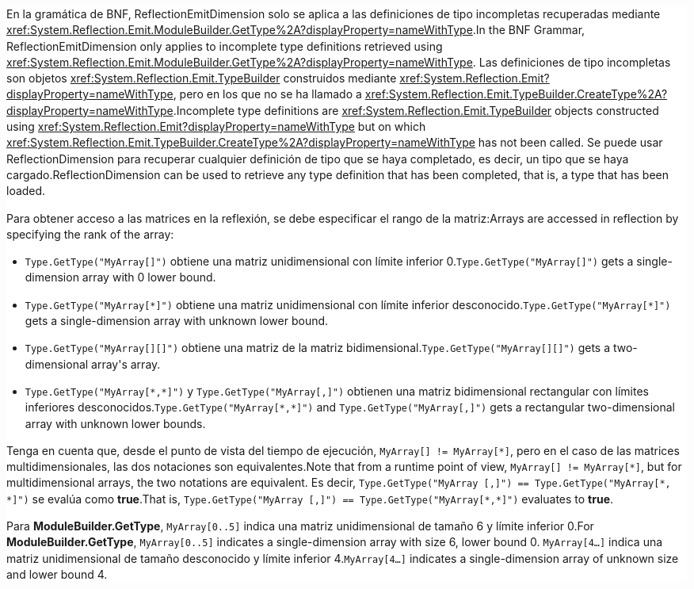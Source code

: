 <span data-ttu-id="9b181-181">En la gramática de BNF, ReflectionEmitDimension solo se aplica a las definiciones de tipo incompletas recuperadas mediante <xref:System.Reflection.Emit.ModuleBuilder.GetType%2A?displayProperty=nameWithType>.</span><span class="sxs-lookup"><span data-stu-id="9b181-181">In the BNF Grammar, ReflectionEmitDimension only applies to incomplete type definitions retrieved using <xref:System.Reflection.Emit.ModuleBuilder.GetType%2A?displayProperty=nameWithType>.</span></span> <span data-ttu-id="9b181-182">Las definiciones de tipo incompletas son objetos <xref:System.Reflection.Emit.TypeBuilder> construidos mediante <xref:System.Reflection.Emit?displayProperty=nameWithType>, pero en los que no se ha llamado a <xref:System.Reflection.Emit.TypeBuilder.CreateType%2A?displayProperty=nameWithType>.</span><span class="sxs-lookup"><span data-stu-id="9b181-182">Incomplete type definitions are <xref:System.Reflection.Emit.TypeBuilder> objects constructed using <xref:System.Reflection.Emit?displayProperty=nameWithType> but on which <xref:System.Reflection.Emit.TypeBuilder.CreateType%2A?displayProperty=nameWithType> has not been called.</span></span> <span data-ttu-id="9b181-183">Se puede usar ReflectionDimension para recuperar cualquier definición de tipo que se haya completado, es decir, un tipo que se haya cargado.</span><span class="sxs-lookup"><span data-stu-id="9b181-183">ReflectionDimension can be used to retrieve any type definition that has been completed, that is, a type that has been loaded.</span></span>

<span data-ttu-id="9b181-184">Para obtener acceso a las matrices en la reflexión, se debe especificar el rango de la matriz:</span><span class="sxs-lookup"><span data-stu-id="9b181-184">Arrays are accessed in reflection by specifying the rank of the array:</span></span>

- <span data-ttu-id="9b181-185">`Type.GetType("MyArray[]")` obtiene una matriz unidimensional con límite inferior 0.</span><span class="sxs-lookup"><span data-stu-id="9b181-185">`Type.GetType("MyArray[]")` gets a single-dimension array with 0 lower bound.</span></span>

- <span data-ttu-id="9b181-186">`Type.GetType("MyArray[*]")` obtiene una matriz unidimensional con límite inferior desconocido.</span><span class="sxs-lookup"><span data-stu-id="9b181-186">`Type.GetType("MyArray[*]")` gets a single-dimension array with unknown lower bound.</span></span>
- <span data-ttu-id="9b181-187">`Type.GetType("MyArray[][]")` obtiene una matriz de la matriz bidimensional.</span><span class="sxs-lookup"><span data-stu-id="9b181-187">`Type.GetType("MyArray[][]")` gets a two-dimensional array's array.</span></span>

- <span data-ttu-id="9b181-188">`Type.GetType("MyArray[*,*]")` y `Type.GetType("MyArray[,]")` obtienen una matriz bidimensional rectangular con límites inferiores desconocidos.</span><span class="sxs-lookup"><span data-stu-id="9b181-188">`Type.GetType("MyArray[*,*]")` and `Type.GetType("MyArray[,]")` gets a rectangular two-dimensional array with unknown lower bounds.</span></span>

<span data-ttu-id="9b181-189">Tenga en cuenta que, desde el punto de vista del tiempo de ejecución, `MyArray[] != MyArray[*]`, pero en el caso de las matrices multidimensionales, las dos notaciones son equivalentes.</span><span class="sxs-lookup"><span data-stu-id="9b181-189">Note that from a runtime point of view, `MyArray[] != MyArray[*]`, but for multidimensional arrays, the two notations are equivalent.</span></span> <span data-ttu-id="9b181-190">Es decir, `Type.GetType("MyArray [,]") == Type.GetType("MyArray[*,*]")` se evalúa como **true**.</span><span class="sxs-lookup"><span data-stu-id="9b181-190">That is, `Type.GetType("MyArray [,]") == Type.GetType("MyArray[*,*]")` evaluates to **true**.</span></span>

<span data-ttu-id="9b181-191">Para **ModuleBuilder.GetType**, `MyArray[0..5]` indica una matriz unidimensional de tamaño 6 y límite inferior 0.</span><span class="sxs-lookup"><span data-stu-id="9b181-191">For **ModuleBuilder.GetType**, `MyArray[0..5]` indicates a single-dimension array with size 6, lower bound 0.</span></span> <span data-ttu-id="9b181-192">`MyArray[4…]` indica una matriz unidimensional de tamaño desconocido y límite inferior 4.</span><span class="sxs-lookup"><span data-stu-id="9b181-192">`MyArray[4…]` indicates a single-dimension array of unknown size and lower bound 4.</span></span>
